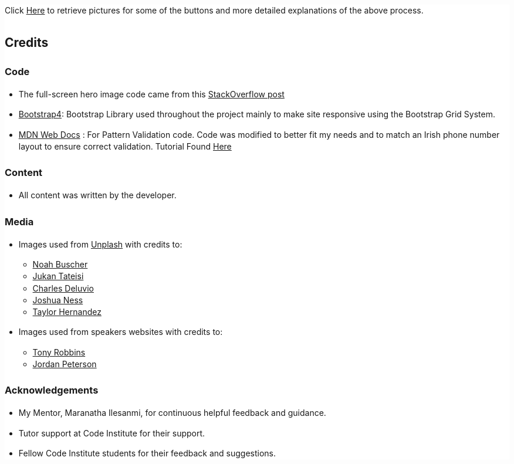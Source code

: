 Click [Here](https://help.github.com/en/github/creating-cloning-and-archiving-repositories/cloning-a-repository#cloning-a-repository-to-github-desktop) to retrieve pictures for some of the buttons and more detailed explanations of the above process.

## Credits

### Code

-   The full-screen hero image code came from this [StackOverflow post](https://stackoverflow.com)

-   [Bootstrap4](https://getbootstrap.com/docs/4.4/getting-started/introduction/): Bootstrap Library used throughout the project mainly to make site responsive using the Bootstrap Grid System.

-   [MDN Web Docs](https://developer.mozilla.org/) : For Pattern Validation code. Code was modified to better fit my needs and to match an Irish phone number layout to ensure correct validation. Tutorial Found [Here](https://developer.mozilla.org/en-US/docs/Web/HTML/Element/input/tel#Pattern_validation)

### Content

-   All content was written by the developer.

### Media

- Images used from [Unplash](https://unsplash.com) with credits to:
  - [Noah Buscher](https://unsplash.com/@noahbuscher?utm_source=unsplash&amp;utm_medium=referral&amp;utm_content=creditCopyText)
  - [Jukan Tateisi](https://unsplash.com/@tateisimikito?utm_source=unsplash&amp;utm_medium=referral&amp;utm_content=creditCopyText)
  - [Charles Deluvio](https://unsplash.com/@charlesdeluvio?utm_source=unsplash&amp;utm_medium=referral&amp;utm_content=creditCopyText)
  - [Joshua Ness](https://unsplash.com/@theexplorerdad?utm_source=unsplash&amp;utm_medium=referral&amp;utm_content=creditCopyText)
  - [Taylor Hernandez](https://unsplash.com/@taylormae?utm_source=unsplash&amp;utm_medium=referral&amp;utm_content=creditCopyText)

- Images used from speakers websites with credits to:
  - [Tony Robbins](https://www.tonyrobbins.com/)
  - [Jordan Peterson](https://www.jordanbpeterson.com/)


### Acknowledgements

-   My Mentor, Maranatha Ilesanmi,  for continuous helpful feedback and guidance.

-   Tutor support at Code Institute for their support.

-   Fellow Code Institute students for their feedback and suggestions.
